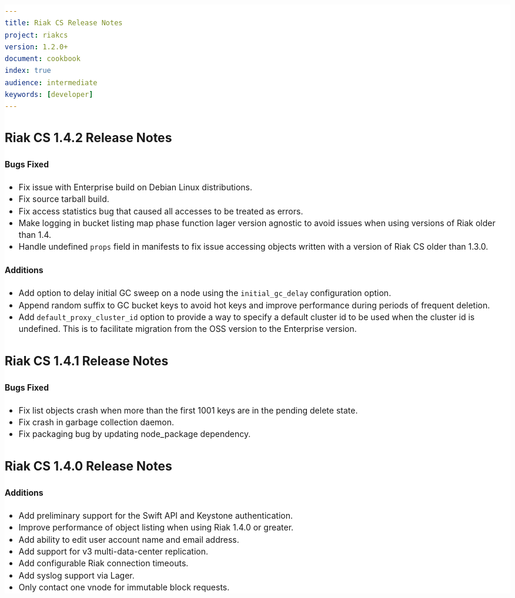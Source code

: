 ```yaml
---
title: Riak CS Release Notes
project: riakcs
version: 1.2.0+
document: cookbook
index: true
audience: intermediate
keywords: [developer]
---
```


## Riak CS 1.4.2 Release Notes

#### Bugs Fixed
* Fix issue with Enterprise build on Debian Linux distributions.
* Fix source tarball build.
* Fix access statistics bug that caused all accesses to be treated as
  errors.
* Make logging in bucket listing map phase function lager version
  agnostic to avoid issues when using versions of Riak older than 1.4.
* Handle undefined `props` field in manifests to fix issue accessing
  objects written with a version of Riak CS older than 1.3.0.

#### Additions
* Add option to delay initial GC sweep on a node using the
  `initial_gc_delay` configuration option.
* Append random suffix to GC bucket keys to avoid hot keys and improve
  performance during periods of frequent deletion.
* Add `default_proxy_cluster_id` option to provide a way to specify a
  default cluster id to be used when the cluster id is undefined. This is
  to facilitate migration from the OSS version to the
  Enterprise version.

## Riak CS 1.4.1 Release Notes

#### Bugs Fixed
* Fix list objects crash when more than the first 1001 keys are in
  the pending delete state.
* Fix crash in garbage collection daemon.
* Fix packaging bug by updating node_package dependency.

## Riak CS 1.4.0 Release Notes

#### Additions
* Add preliminary support for the Swift API and Keystone authentication.
* Improve performance of object listing when using Riak 1.4.0 or greater.
* Add ability to edit user account name and email address.
* Add support for v3 multi-data-center replication.
* Add configurable Riak connection timeouts.
* Add syslog support via Lager.
* Only contact one vnode for immutable block requests.
